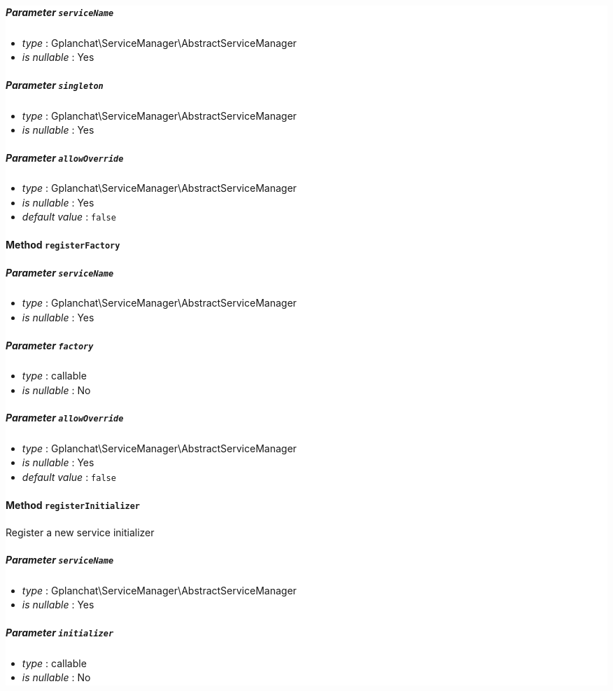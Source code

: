 ##### Parameter `serviceName`


* *type* : Gplanchat\ServiceManager\AbstractServiceManager
* *is nullable* : Yes


##### Parameter `singleton`


* *type* : Gplanchat\ServiceManager\AbstractServiceManager
* *is nullable* : Yes


##### Parameter `allowOverride`


* *type* : Gplanchat\ServiceManager\AbstractServiceManager
* *is nullable* : Yes
* *default value* : `false`


#### Method `registerFactory`



##### Parameter `serviceName`


* *type* : Gplanchat\ServiceManager\AbstractServiceManager
* *is nullable* : Yes


##### Parameter `factory`


* *type* : callable
* *is nullable* : No


##### Parameter `allowOverride`


* *type* : Gplanchat\ServiceManager\AbstractServiceManager
* *is nullable* : Yes
* *default value* : `false`


#### Method `registerInitializer`

Register a new service initializer

##### Parameter `serviceName`


* *type* : Gplanchat\ServiceManager\AbstractServiceManager
* *is nullable* : Yes


##### Parameter `initializer`


* *type* : callable
* *is nullable* : No
